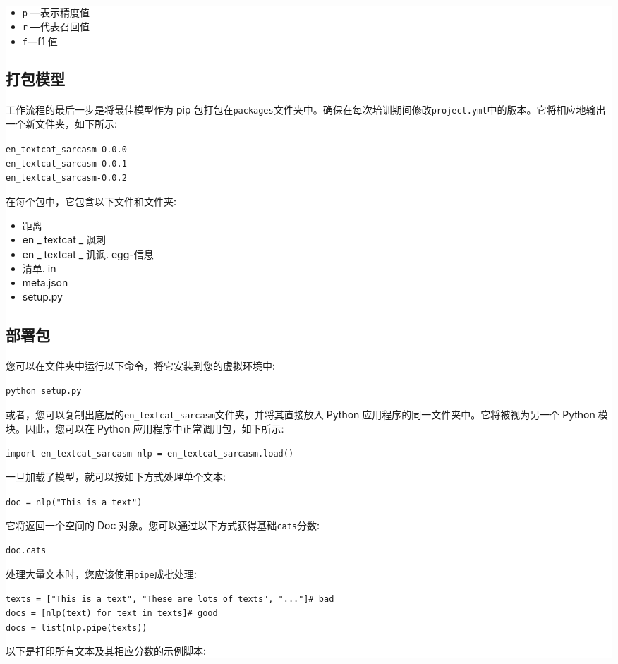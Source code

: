 *   `p` —表示精度值
*   `r` —代表召回值
*   `f`—f1 值

## 打包模型

工作流程的最后一步是将最佳模型作为 pip 包打包在`packages`文件夹中。确保在每次培训期间修改`project.yml`中的版本。它将相应地输出一个新文件夹，如下所示:

```
en_textcat_sarcasm-0.0.0
en_textcat_sarcasm-0.0.1
en_textcat_sarcasm-0.0.2
```

在每个包中，它包含以下文件和文件夹:

*   距离
*   en _ textcat _ 讽刺
*   en _ textcat _ 讥讽. egg-信息
*   清单. in
*   meta.json
*   setup.py

## 部署包

您可以在文件夹中运行以下命令，将它安装到您的虚拟环境中:

```
python setup.py
```

或者，您可以复制出底层的`en_textcat_sarcasm`文件夹，并将其直接放入 Python 应用程序的同一文件夹中。它将被视为另一个 Python 模块。因此，您可以在 Python 应用程序中正常调用包，如下所示:

```
import en_textcat_sarcasm nlp = en_textcat_sarcasm.load()
```

一旦加载了模型，就可以按如下方式处理单个文本:

```
doc = nlp("This is a text")
```

它将返回一个空间的 Doc 对象。您可以通过以下方式获得基础`cats`分数:

```
doc.cats
```

处理大量文本时，您应该使用`pipe`成批处理:

```
texts = ["This is a text", "These are lots of texts", "..."]# bad
docs = [nlp(text) for text in texts]# good
docs = list(nlp.pipe(texts))
```

以下是打印所有文本及其相应分数的示例脚本:
